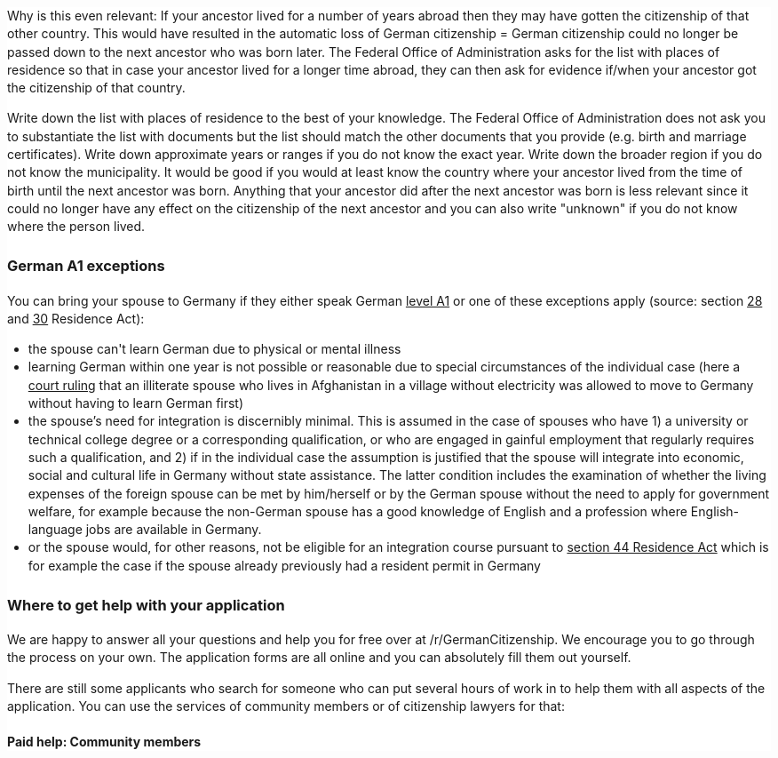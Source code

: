 Why is this even relevant: If your ancestor lived for a number of years abroad then they may have gotten the citizenship of that other country. This would have resulted in the automatic loss of German citizenship = German citizenship could no longer be passed down to the next ancestor who was born later. The Federal Office of Administration asks for the list with places of residence so that in case your ancestor lived for a longer time abroad, they can then ask for evidence if/when your ancestor got the citizenship of that country.

Write down the list with places of residence to the best of your knowledge. The Federal Office of Administration does not ask you to substantiate the list with documents but the list should match the other documents that you provide (e.g. birth and marriage certificates). Write down approximate years or ranges if you do not know the exact year. Write down the broader region if you do not know the municipality. It would be good if you would at least know the country where your ancestor lived from the time of birth until the next ancestor was born. Anything that your ancestor did after the next ancestor was born is less relevant since it could no longer have any effect on the citizenship of the next ancestor and you can also write "unknown" if you do not know where the person lived.

### German A1 exceptions

You can bring your spouse to Germany if they either speak German [level A1](https://en.wikipedia.org/wiki/Common_European_Framework_of_Reference_for_Languages#Common_reference_levels) or one of these exceptions apply (source: section [28](https://www.gesetze-im-internet.de/englisch_aufenthg/englisch_aufenthg.html#p0740) and [30](https://www.gesetze-im-internet.de/englisch_aufenthg/englisch_aufenthg.html#p0764) Residence Act):

- the spouse can't learn German due to physical or mental illness
- learning German within one year is not possible or reasonable due to special circumstances of the individual case (here a [court ruling](https://openjur.de/u/758382.html) that an illiterate spouse who lives in Afghanistan in a village without electricity was allowed to move to Germany without having to learn German first)
- the spouse’s need for integration is discernibly minimal. This is assumed in the case of spouses who have 1) a university or technical college degree or a corresponding qualification, or who are engaged in gainful employment that regularly requires such a qualification, and 2) if in the individual case the assumption is justified that the spouse will integrate into economic, social and cultural life in Germany without state assistance. The latter condition includes the examination of whether the living expenses of the foreign spouse can be met by him/herself or by the German spouse without the need to apply for government welfare, for example because the non-German spouse has a good knowledge of English and a profession where English-language jobs are available in Germany.
- or the spouse would, for other reasons, not be eligible for an integration course pursuant to [section 44 Residence Act](https://www.gesetze-im-internet.de/englisch_aufenthg/englisch_aufenthg.html#p0941) which is for example the case if the spouse already previously had a resident permit in Germany

### Where to get help with your application

We are happy to answer all your questions and help you for free over at /r/GermanCitizenship. We encourage you to go through the process on your own. The application forms are all online and you can absolutely fill them out yourself. 

There are still some applicants who search for someone who can put several hours of work in to help them with all aspects of the application. You can use the services of community members or of citizenship lawyers for that:

#### Paid help: Community members
